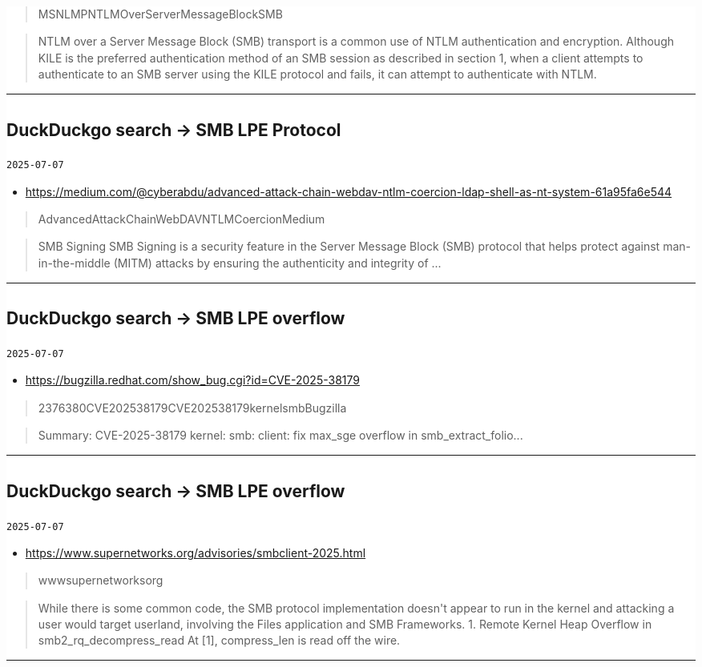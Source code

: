 <blockquote>
 MSNLMPNTLMOverServerMessageBlockSMB
</blockquote>
<blockquote>
NTLM over a Server Message Block (SMB) transport is a common use of NTLM authentication and encryption. Although KILE is the preferred authentication method of an SMB session as described in section 1, when a client attempts to authenticate to an SMB server using the KILE protocol and fails, it can attempt to authenticate with NTLM.
</blockquote>

---

## DuckDuckgo search -> SMB LPE Protocol
`2025-07-07`

* https://medium.com/@cyberabdu/advanced-attack-chain-webdav-ntlm-coercion-ldap-shell-as-nt-system-61a95fa6e544

<blockquote>
 AdvancedAttackChainWebDAVNTLMCoercionMedium
</blockquote>
<blockquote>
SMB Signing SMB Signing is a security feature in the Server Message Block (SMB) protocol that helps protect against man-in-the-middle (MITM) attacks by ensuring the authenticity and integrity of ...
</blockquote>

---

## DuckDuckgo search -> SMB LPE overflow
`2025-07-07`

* https://bugzilla.redhat.com/show_bug.cgi?id=CVE-2025-38179

<blockquote>
 2376380CVE202538179CVE202538179kernelsmbBugzilla
</blockquote>
<blockquote>
Summary: CVE-2025-38179 kernel: smb: client: fix max_sge overflow in smb_extract_folio...
</blockquote>

---

## DuckDuckgo search -> SMB LPE overflow
`2025-07-07`

* https://www.supernetworks.org/advisories/smbclient-2025.html

<blockquote>
 wwwsupernetworksorg
</blockquote>
<blockquote>
While there is some common code, the SMB protocol implementation doesn't appear to run in the kernel and attacking a user would target userland, involving the Files application and SMB Frameworks. 1. Remote Kernel Heap Overflow in smb2_rq_decompress_read At [1], compress_len is read off the wire.
</blockquote>

---